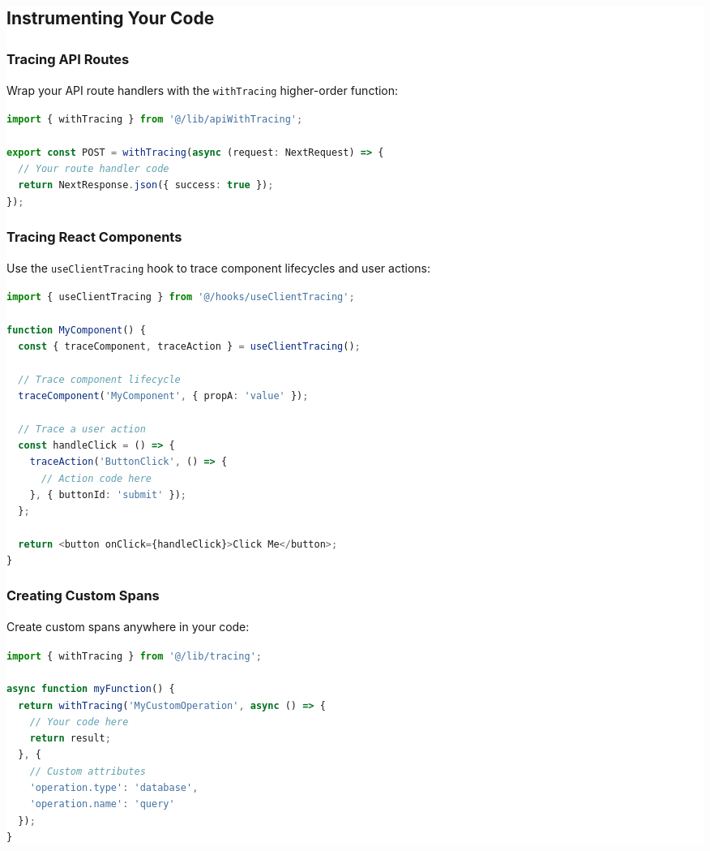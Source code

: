 ## Instrumenting Your Code

### Tracing API Routes

Wrap your API route handlers with the `withTracing` higher-order function:

```typescript
import { withTracing } from '@/lib/apiWithTracing';

export const POST = withTracing(async (request: NextRequest) => {
  // Your route handler code
  return NextResponse.json({ success: true });
});
```

### Tracing React Components

Use the `useClientTracing` hook to trace component lifecycles and user actions:

```typescript
import { useClientTracing } from '@/hooks/useClientTracing';

function MyComponent() {
  const { traceComponent, traceAction } = useClientTracing();
  
  // Trace component lifecycle
  traceComponent('MyComponent', { propA: 'value' });
  
  // Trace a user action
  const handleClick = () => {
    traceAction('ButtonClick', () => {
      // Action code here
    }, { buttonId: 'submit' });
  };
  
  return <button onClick={handleClick}>Click Me</button>;
}
```

### Creating Custom Spans

Create custom spans anywhere in your code:

```typescript
import { withTracing } from '@/lib/tracing';

async function myFunction() {
  return withTracing('MyCustomOperation', async () => {
    // Your code here
    return result;
  }, {
    // Custom attributes
    'operation.type': 'database',
    'operation.name': 'query'
  });
}
```
